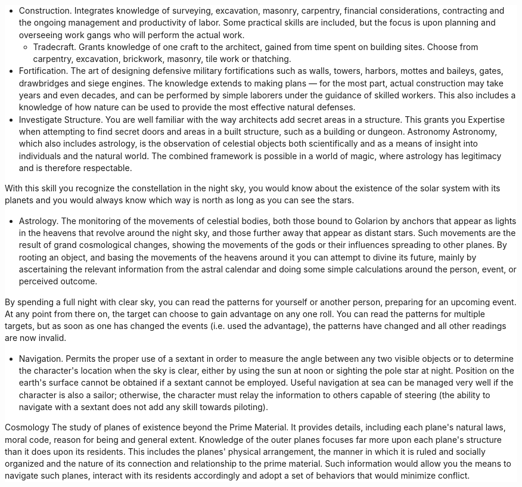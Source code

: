
* Construction. Integrates knowledge of surveying, excavation, masonry, carpentry, financial considerations, contracting and the ongoing management and productivity of labor. Some practical skills are included, but the focus is upon planning and overseeing work gangs who will perform the actual work.
   * Tradecraft. Grants knowledge of one craft to the architect, gained from time spent on building sites. Choose from carpentry, excavation, brickwork, masonry, tile work or thatching.
* Fortification. The art of designing defensive military fortifications such as walls, towers, harbors, mottes and baileys, gates, drawbridges and siege engines. The knowledge extends to making plans — for the most part, actual construction may take years and even decades, and can be performed by simple laborers under the guidance of skilled workers. This also includes a knowledge of how nature can be used to provide the most effective natural defenses.
* Investigate Structure. You are well familiar with the way architects add secret areas in a structure. This grants you Expertise when attempting to find secret doors and areas in a built structure, such as a building or dungeon.
Astronomy
Astronomy, which also includes astrology, is the observation of celestial objects both scientifically and as a means of insight into individuals and the natural world. The combined framework is possible in a world of magic, where astrology has legitimacy and is therefore respectable.


With this skill you recognize the constellation in the night sky, you would know about the existence of the solar system with its planets and you would always know which way is north as long as you can see the stars.


* Astrology. The monitoring of the movements of celestial bodies, both those bound to Golarion by anchors that appear as lights in the heavens that revolve around the night sky, and those further away that appear as distant stars. Such movements are the result of grand cosmological changes, showing the movements of the gods or their influences spreading to other planes. By rooting an object, and basing the movements of the heavens around it you can attempt to divine its future, mainly by ascertaining the relevant information from the astral calendar and doing some simple calculations around the person, event, or perceived outcome.


By spending a full night with clear sky, you can read the patterns for yourself or another person, preparing for an upcoming event. At any point from there on, the target can choose to gain advantage on any one roll. You can read the patterns for multiple targets, but as soon as one has changed the events (i.e. used the advantage), the patterns have changed and all other readings are now invalid.


* Navigation. Permits the proper use of a sextant in order to measure the angle between any two visible objects or to determine the character's location when the sky is clear, either by using the sun at noon or sighting the pole star at night. Position on the earth's surface cannot be obtained if a sextant cannot be employed. Useful navigation at sea can be managed very well if the character is also a sailor; otherwise, the character must relay the information to others capable of steering (the ability to navigate with a sextant does not add any skill towards piloting).


Cosmology
The study of planes of existence beyond the Prime Material. It provides details, including each plane's natural laws, moral code, reason for being and general extent. Knowledge of the outer planes focuses far more upon each plane's structure than it does upon its residents. This includes the planes' physical arrangement, the manner in which it is ruled and socially organized and the nature of its connection and relationship to the prime material. Such information would allow you the means to navigate such planes, interact with its residents accordingly and adopt a set of behaviors that would minimize conflict.
